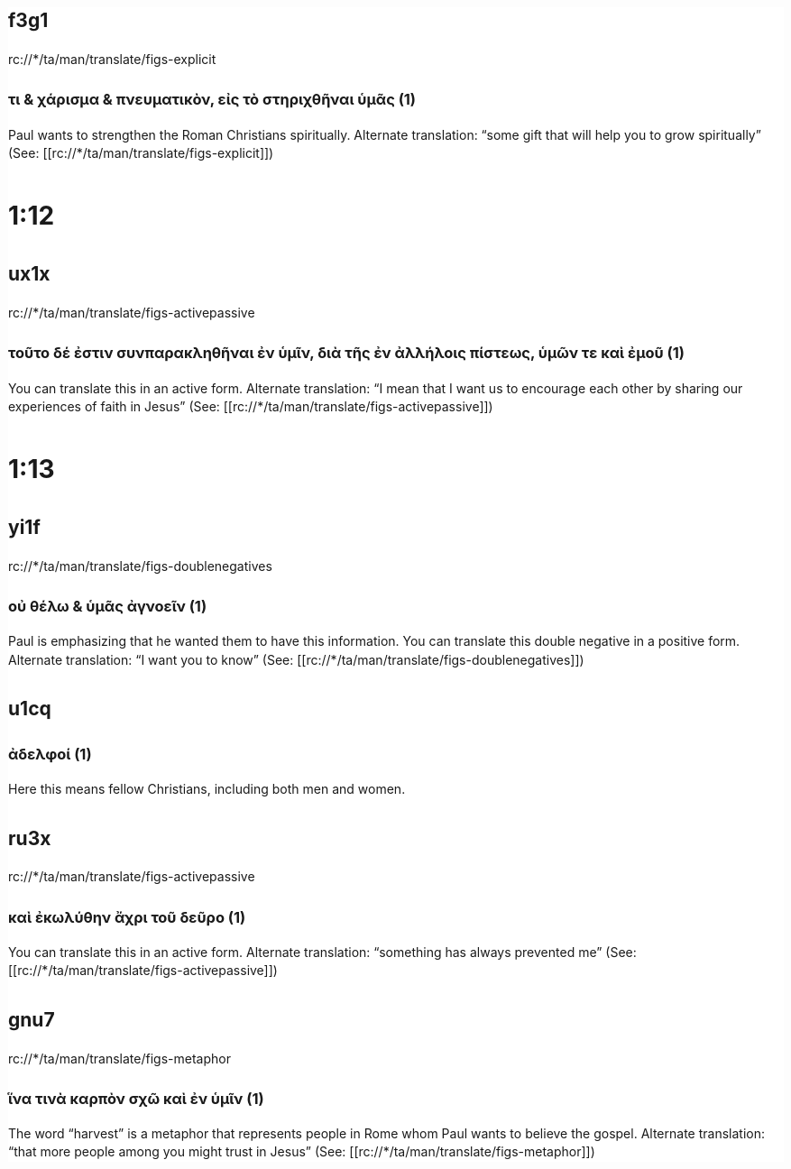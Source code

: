 ## f3g1
rc://*/ta/man/translate/figs-explicit
### τι & χάρισμα & πνευματικὸν, εἰς τὸ στηριχθῆναι ὑμᾶς (1)
Paul wants to strengthen the Roman Christians spiritually. Alternate translation: “some gift that will help you to grow spiritually” (See: [[rc://*/ta/man/translate/figs-explicit]])

# 1:12
## ux1x
rc://*/ta/man/translate/figs-activepassive
### τοῦτο δέ ἐστιν συνπαρακληθῆναι ἐν ὑμῖν, διὰ τῆς ἐν ἀλλήλοις πίστεως, ὑμῶν τε καὶ ἐμοῦ (1)
You can translate this in an active form. Alternate translation: “I mean that I want us to encourage each other by sharing our experiences of faith in Jesus” (See: [[rc://*/ta/man/translate/figs-activepassive]])

# 1:13
## yi1f
rc://*/ta/man/translate/figs-doublenegatives
### οὐ θέλω & ὑμᾶς ἀγνοεῖν (1)
Paul is emphasizing that he wanted them to have this information. You can translate this double negative in a positive form. Alternate translation: “I want you to know” (See: [[rc://*/ta/man/translate/figs-doublenegatives]])

## u1cq
### ἀδελφοί (1)
Here this means fellow Christians, including both men and women.

## ru3x
rc://*/ta/man/translate/figs-activepassive
### καὶ ἐκωλύθην ἄχρι τοῦ δεῦρο (1)
You can translate this in an active form. Alternate translation: “something has always prevented me” (See: [[rc://*/ta/man/translate/figs-activepassive]])

## gnu7
rc://*/ta/man/translate/figs-metaphor
### ἵνα τινὰ καρπὸν σχῶ καὶ ἐν ὑμῖν (1)
The word “harvest” is a metaphor that represents people in Rome whom Paul wants to believe the gospel. Alternate translation: “that more people among you might trust in Jesus” (See: [[rc://*/ta/man/translate/figs-metaphor]])

